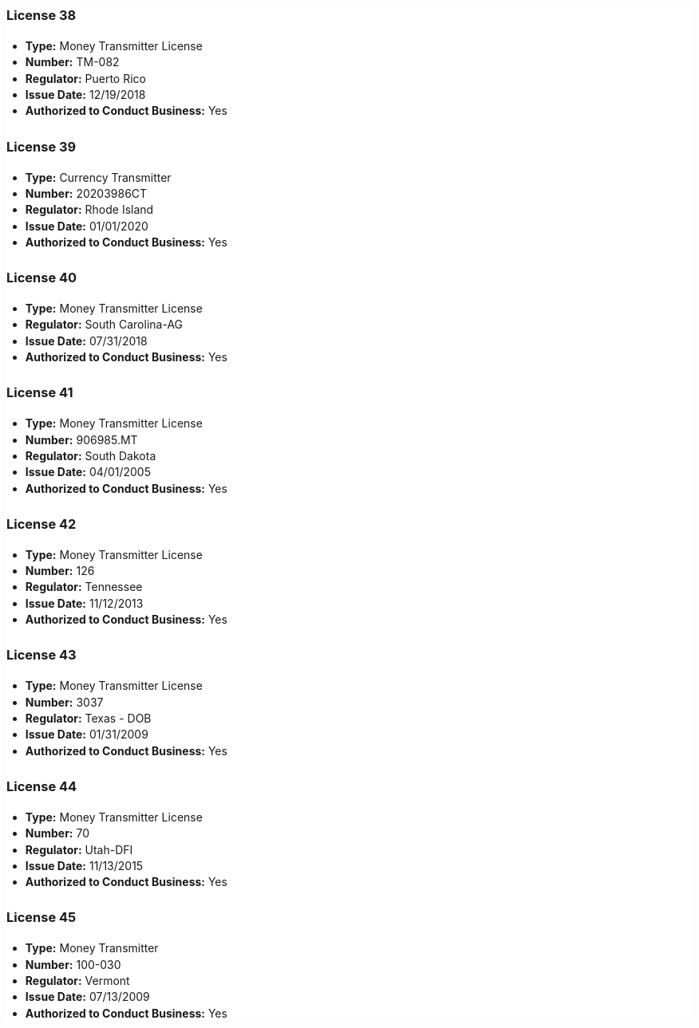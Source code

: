 ### License 38
- **Type:** Money Transmitter License
- **Number:** TM-082
- **Regulator:** Puerto Rico
- **Issue Date:** 12/19/2018
- **Authorized to Conduct Business:** Yes

### License 39
- **Type:** Currency Transmitter
- **Number:** 20203986CT
- **Regulator:** Rhode Island
- **Issue Date:** 01/01/2020
- **Authorized to Conduct Business:** Yes

### License 40
- **Type:** Money Transmitter License
- **Regulator:** South Carolina-AG
- **Issue Date:** 07/31/2018
- **Authorized to Conduct Business:** Yes

### License 41
- **Type:** Money Transmitter License
- **Number:** 906985.MT
- **Regulator:** South Dakota
- **Issue Date:** 04/01/2005
- **Authorized to Conduct Business:** Yes

### License 42
- **Type:** Money Transmitter License
- **Number:** 126
- **Regulator:** Tennessee
- **Issue Date:** 11/12/2013
- **Authorized to Conduct Business:** Yes

### License 43
- **Type:** Money Transmitter License
- **Number:** 3037
- **Regulator:** Texas - DOB
- **Issue Date:** 01/31/2009
- **Authorized to Conduct Business:** Yes

### License 44
- **Type:** Money Transmitter License
- **Number:** 70
- **Regulator:** Utah-DFI
- **Issue Date:** 11/13/2015
- **Authorized to Conduct Business:** Yes

### License 45
- **Type:** Money Transmitter
- **Number:** 100-030
- **Regulator:** Vermont
- **Issue Date:** 07/13/2009
- **Authorized to Conduct Business:** Yes
